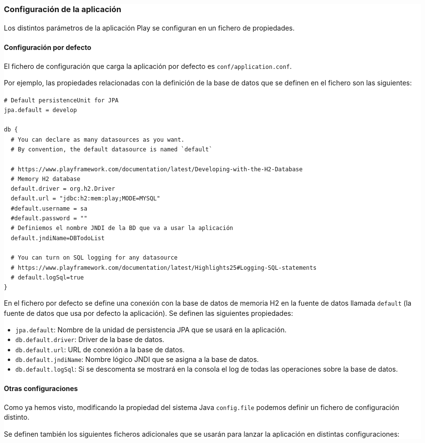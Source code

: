 
### Configuración de la aplicación ###

Los distintos parámetros de la aplicación Play se configuran en
un fichero de propiedades. 

#### Configuración por defecto ####

El fichero de configuración que carga la
aplicación por defecto es `conf/application.conf`.

Por ejemplo, las propiedades relacionadas con la definición de la base
de datos que se definen en el fichero son las siguientes:

```text
# Default persistenceUnit for JPA
jpa.default = develop

db {
  # You can declare as many datasources as you want.
  # By convention, the default datasource is named `default`

  # https://www.playframework.com/documentation/latest/Developing-with-the-H2-Database
  # Memory H2 database
  default.driver = org.h2.Driver
  default.url = "jdbc:h2:mem:play;MODE=MYSQL"
  #default.username = sa
  #default.password = ""
  # Definiemos el nombre JNDI de la BD que va a usar la aplicación
  default.jndiName=DBTodoList

  # You can turn on SQL logging for any datasource
  # https://www.playframework.com/documentation/latest/Highlights25#Logging-SQL-statements
  # default.logSql=true
}
```

En el fichero por defecto se define una conexión con la base de datos
de memoria H2 en la fuente de datos llamada `default` (la fuente de
datos que usa por defecto la aplicación). Se definen las siguientes propiedades:

- `jpa.default`: Nombre de la unidad de persistencia JPA que se usará en la aplicación.
- `db.default.driver`: Driver de la base de datos.
- `db.default.url`: URL de conexión a la base de datos.
- `db.default.jndiName`: Nombre lógico JNDI que se asigna a la base de datos.
- `db.default.logSql`: Si se descomenta se mostrará en la consola el log de todas las
  operaciones sobre la base de datos.

#### Otras configuraciones ####

Como ya hemos visto, modificando la propiedad del sistema Java
`config.file` podemos definir un fichero de configuración distinto.

Se definen también los siguientes ficheros adicionales que se usarán
para lanzar la aplicación en distintas configuraciones:
